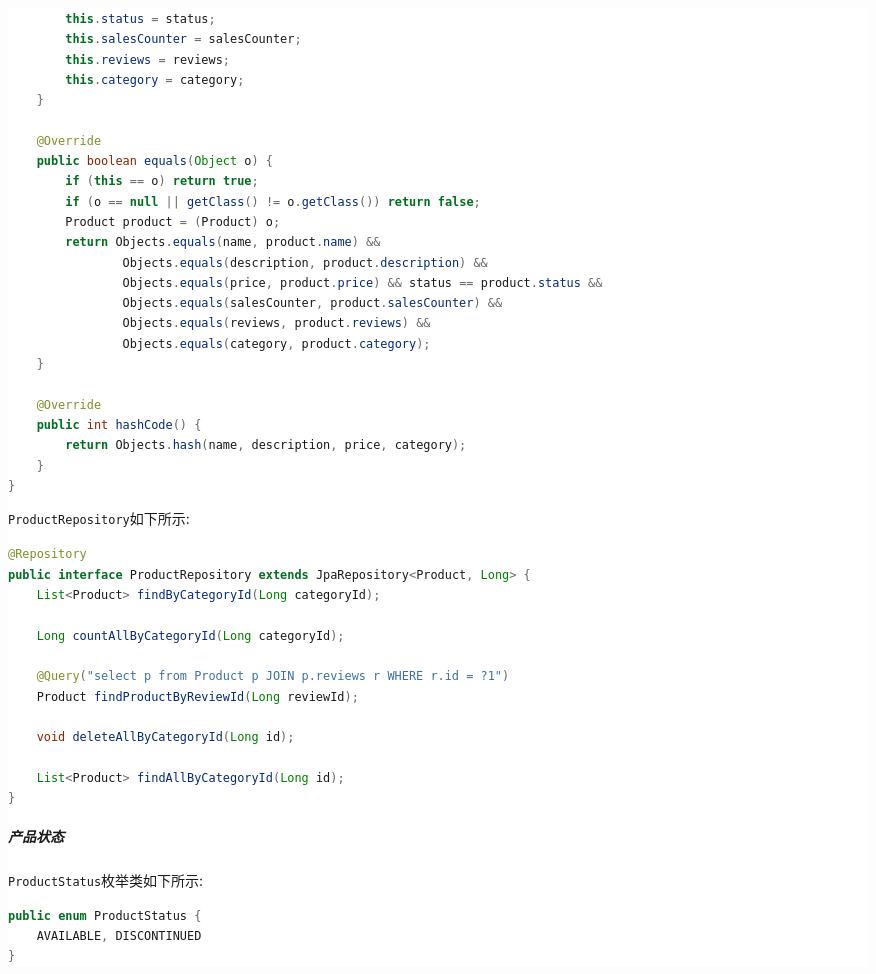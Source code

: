 ```java
        this.status = status;
        this.salesCounter = salesCounter;
        this.reviews = reviews;
        this.category = category;
    }

    @Override
    public boolean equals(Object o) {
        if (this == o) return true;
        if (o == null || getClass() != o.getClass()) return false;
        Product product = (Product) o;
        return Objects.equals(name, product.name) &&
                Objects.equals(description, product.description) &&
                Objects.equals(price, product.price) && status == product.status &&
                Objects.equals(salesCounter, product.salesCounter) &&
                Objects.equals(reviews, product.reviews) &&
                Objects.equals(category, product.category);
    }

    @Override
    public int hashCode() {
        return Objects.hash(name, description, price, category);
    }
}

```

`ProductRepository`如下所示:

```java
@Repository
public interface ProductRepository extends JpaRepository<Product, Long> {
    List<Product> findByCategoryId(Long categoryId);

    Long countAllByCategoryId(Long categoryId);

    @Query("select p from Product p JOIN p.reviews r WHERE r.id = ?1")
    Product findProductByReviewId(Long reviewId);

    void deleteAllByCategoryId(Long id);

    List<Product> findAllByCategoryId(Long id);
}

```

##### 产品状态

`ProductStatus`枚举类如下所示:

```java
public enum ProductStatus {
    AVAILABLE, DISCONTINUED
}

```
